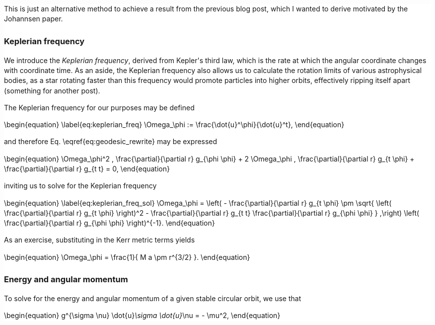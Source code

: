 This is just an alternative method to achieve a result from the previous blog post, which I wanted to derive motivated by the Johannsen paper.

### Keplerian frequency

We introduce the _Keplerian frequency_, derived from Kepler's third law, which is the rate at which the angular coordinate changes with coordinate time. As an aside, the Keplerian frequency also allows us to calculate the rotation limits of various astrophysical bodies, as a star rotating faster than this frequency would promote particles into higher orbits, effectively ripping itself apart (something for another post).

The Keplerian frequency for our purposes may be defined 

\begin{equation}
    \label{eq:keplerian_freq}
    \Omega_\phi := \frac{\dot{u}^\phi}{\dot{u}^t},
\end{equation}

and therefore Eq. \eqref{eq:geodesic_rewrite} may be expressed

\begin{equation}
    \Omega_\phi^2 \, \frac{\partial}{\partial r} g_{\phi \phi}
    + 2 \Omega_\phi \, \frac{\partial}{\partial r} g_{t \phi}
    + \frac{\partial}{\partial r} g_{t t}
    = 0,
\end{equation}

inviting us to solve for the Keplerian frequency

\begin{equation}
    \label{eq:keplerian_freq_sol}
    \Omega_\phi 
    =
    \left(
        - \frac{\partial}{\partial r} g_{t \phi} \pm
        \sqrt{
            \left( \frac{\partial}{\partial r} g_{t \phi} \right)^2 
            - \frac{\partial}{\partial r} g_{t t} \frac{\partial}{\partial r} g_{\phi \phi}
        }
    \,\right)
    \left( \frac{\partial}{\partial r} g_{\phi \phi} \right)^{-1}.
\end{equation}

As an exercise, substituting in the Kerr metric terms yields

\begin{equation}
    \Omega_\phi = \frac{1}{ M a \pm r^{3/2} }.
\end{equation}

### Energy and angular momentum

To solve for the energy and angular momentum of a given stable circular orbit, we use that

\begin{equation}
    g^{\sigma \nu} \dot{u}_\sigma \dot{u}_\nu = - \mu^2,
\end{equation}
